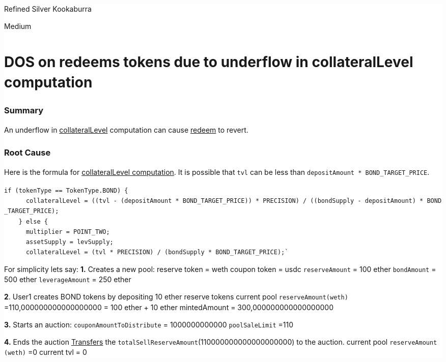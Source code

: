 Refined Silver Kookaburra

Medium

# DOS on redeems tokens due to underflow in collateralLevel computation

### Summary

An underflow in [collateralLevel](https://github.com/sherlock-audit/2024-12-plaza-finance/blob/14a962c52a8f4731bbe4655a2f6d0d85e144c7c2/plaza-evm/src/Pool.sol#L498) computation can cause [redeem](https://github.com/sherlock-audit/2024-12-plaza-finance/blob/14a962c52a8f4731bbe4655a2f6d0d85e144c7c2/plaza-evm/src/Pool.sol#L477) to revert.

### Root Cause

Here is the formula for [collateralLevel computation](https://github.com/sherlock-audit/2024-12-plaza-finance/blob/14a962c52a8f4731bbe4655a2f6d0d85e144c7c2/plaza-evm/src/Pool.sol#L498). It is possible that `tvl` can be less than `depositAmount * BOND_TARGET_PRICE`.
```solidity
if (tokenType == TokenType.BOND) {
      collateralLevel = ((tvl - (depositAmount * BOND_TARGET_PRICE)) * PRECISION) / ((bondSupply - depositAmount) * BOND_TARGET_PRICE);
    } else {
      multiplier = POINT_TWO;
      assetSupply = levSupply;
      collateralLevel = (tvl * PRECISION) / (bondSupply * BOND_TARGET_PRICE);`

```  

For simplicity
lets say:
**1.** Creates a new pool:
reserve token = weth
coupon token = usdc
`reserveAmount` = 100 ether
`bondAmount` = 500 ether
`leverageAmount` = 250 ether

**2**. User1 creates BOND tokens by depositing 10 ether reserve tokens
current pool `reserveAmount(weth)` =110,000000000000000000 = 100 ether + 10 ether
mintedAmount = 300,000000000000000000

**3.** Starts an auction:
`couponAmountToDistribute` = 1000000000000
`poolSaleLimit` =110

**4.** Ends the auction 
[Transfers](https://github.com/sherlock-audit/2024-12-plaza-finance/blob/14a962c52a8f4731bbe4655a2f6d0d85e144c7c2/plaza-evm/src/Auction.sol#L345) the `totalSellReserveAmount`(110000000000000000000)  to the auction.
current pool `reserveAmount(weth)` =0
current tvl = 0
